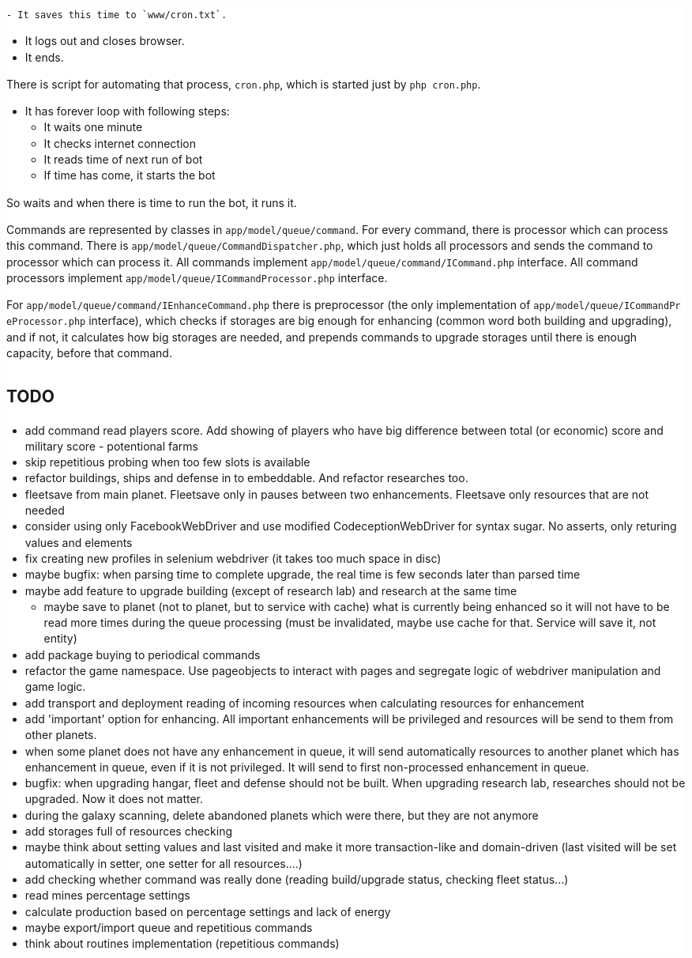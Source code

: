  	- It saves this time to `www/cron.txt`.
 - It logs out and closes browser.
 - It ends.
 
There is script for automating that process, `cron.php`, which is started just by `php cron.php`.
 - It has forever loop with following steps:
 	- It waits one minute 
	- It checks internet connection
 	- It reads time of next run of bot
 	- If time has come, it starts the bot

So waits and when there is time to run the bot, it runs it.

Commands are represented by classes in `app/model/queue/command`. For every command, there is processor which can process this command.
There is `app/model/queue/CommandDispatcher.php`, which just holds all processors and sends the command to processor which can process it.
All commands implement `app/model/queue/command/ICommand.php` interface.
All command processors implement `app/model/queue/ICommandProcessor.php` interface.

For `app/model/queue/command/IEnhanceCommand.php` there is preprocessor (the only implementation of `app/model/queue/ICommandPreProcessor.php` interface), 
which checks if storages are big enough for enhancing (common word both building and upgrading), and if not, it calculates how big storages are needed, 
and prepends commands to upgrade storages until there is enough capacity, before that command. 

## TODO

- add command read players score. Add showing of players who have big difference between total (or economic) score and military score - potentional farms
- skip repetitious probing when too few slots is available
- refactor buildings, ships and defense in to embeddable. And refactor researches too.
- fleetsave from main planet. Fleetsave only in pauses between two enhancements. Fleetsave only resources that are not needed
- consider using only FacebookWebDriver and use modified CodeceptionWebDriver for syntax sugar. No asserts, only returing values and elements
- fix creating new profiles in selenium webdriver (it takes too much space in disc)
- maybe bugfix: when parsing time to complete upgrade, the real time is few seconds later than parsed time
- maybe add feature to upgrade building (except of research lab) and research at the same time
	- maybe save to planet (not to planet, but to service with cache) what is currently being enhanced so it will not have to be read more times during the queue processing (must be invalidated, maybe use cache for that. Service will save it, not entity)
- add package buying to periodical commands
- refactor the game namespace. Use pageobjects to interact with pages and segregate logic of webdriver manipulation and game logic.
- add transport and deployment reading of incoming resources when calculating resources for enhancement
- add 'important' option for enhancing. All important enhancements will be privileged and resources will be send to them from other planets.
- when some planet does not have any enhancement in queue, it will send automatically resources to another planet which has enhancement in queue, even if it is not privileged. It will send to first non-processed enhancement in queue.
- bugfix: when upgrading hangar, fleet and defense should not be built. When upgrading research lab, researches should not be upgraded. Now it does not matter.
- during the galaxy scanning, delete abandoned planets which were there, but they are not anymore
- add storages full of resources checking
- maybe think about setting values and last visited and make it more transaction-like and domain-driven (last visited will be set automatically in setter, one setter for all resources....)
- add checking whether command was really done (reading build/upgrade status, checking fleet status...)
- read mines percentage settings
- calculate production based on percentage settings and lack of energy
- maybe export/import queue and repetitious commands
- think about routines implementation (repetitious commands)